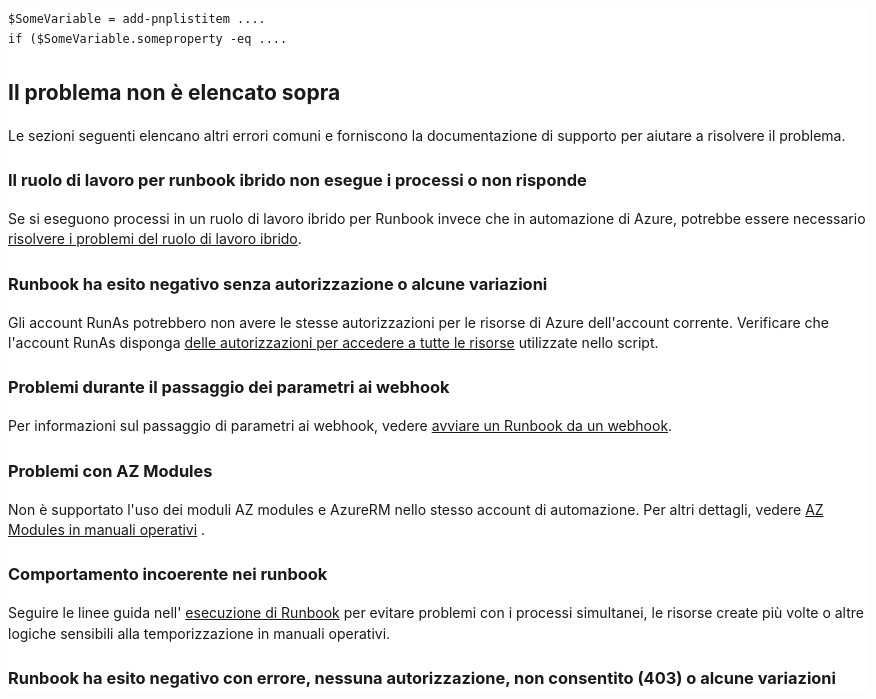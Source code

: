 ```azurecli
$SomeVariable = add-pnplistitem ....
if ($SomeVariable.someproperty -eq ....
```

## <a name="other"></a>Il problema non è elencato sopra

Le sezioni seguenti elencano altri errori comuni e forniscono la documentazione di supporto per aiutare a risolvere il problema.

### <a name="hybrid-runbook-worker-doesnt-run-jobs-or-isnt-responding"></a>Il ruolo di lavoro per runbook ibrido non esegue i processi o non risponde

Se si eseguono processi in un ruolo di lavoro ibrido per Runbook invece che in automazione di Azure, potrebbe essere necessario [risolvere i problemi del ruolo di lavoro ibrido](https://docs.microsoft.com/azure/automation/troubleshoot/hybrid-runbook-worker).

### <a name="runbook-fails-with-no-permission-or-some-variation"></a>Runbook ha esito negativo senza autorizzazione o alcune variazioni

Gli account RunAs potrebbero non avere le stesse autorizzazioni per le risorse di Azure dell'account corrente. Verificare che l'account RunAs disponga [delle autorizzazioni per accedere a tutte le risorse](https://docs.microsoft.com/azure/role-based-access-control/role-assignments-portal) utilizzate nello script.

### <a name="issues-passing-parameters-into-webhooks"></a>Problemi durante il passaggio dei parametri ai webhook

Per informazioni sul passaggio di parametri ai webhook, vedere [avviare un Runbook da un webhook](https://docs.microsoft.com/azure/automation/automation-webhooks#parameters).

### <a name="issues-using-az-modules"></a>Problemi con AZ Modules

Non è supportato l'uso dei moduli AZ modules e AzureRM nello stesso account di automazione. Per altri dettagli, vedere [AZ Modules in manuali operativi](https://docs.microsoft.com/azure/automation/az-modules) .

### <a name="inconsistent-behavior-in-runbooks"></a>Comportamento incoerente nei runbook

Seguire le linee guida nell' [esecuzione di Runbook](https://docs.microsoft.com/azure/automation/automation-runbook-execution#runbook-behavior) per evitare problemi con i processi simultanei, le risorse create più volte o altre logiche sensibili alla temporizzazione in manuali operativi.

### <a name="runbook-fails-with-the-error-no-permission-forbidden-403-or-some-variation"></a>Runbook ha esito negativo con errore, nessuna autorizzazione, non consentito (403) o alcune variazioni
